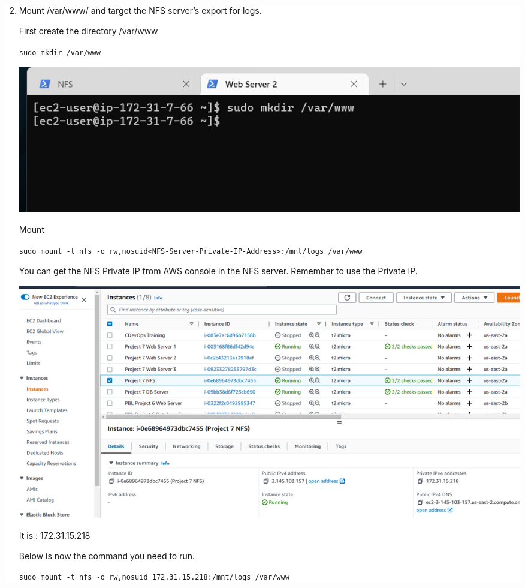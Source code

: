 2. Mount /var/www/ and target the NFS server’s export for logs.

   First create the directory /var/www
  
  
   `sudo mkdir /var/www`

   ![Create Directory 2](./Images/Create%20Directory%202.png)

   Mount

   `sudo mount -t nfs -o rw,nosuid<NFS-Server-Private-IP-Address>:/mnt/logs /var/www`

   You can get the NFS Private IP from AWS console in the NFS server. Remember to use the Private IP.

   ![NFS Private IP](./Images/NFS%20Private%20IP.png)

   It is : 172.31.15.218

   Below is now the command you need to run.

    `sudo mount -t nfs -o rw,nosuid 172.31.15.218:/mnt/logs /var/www`
